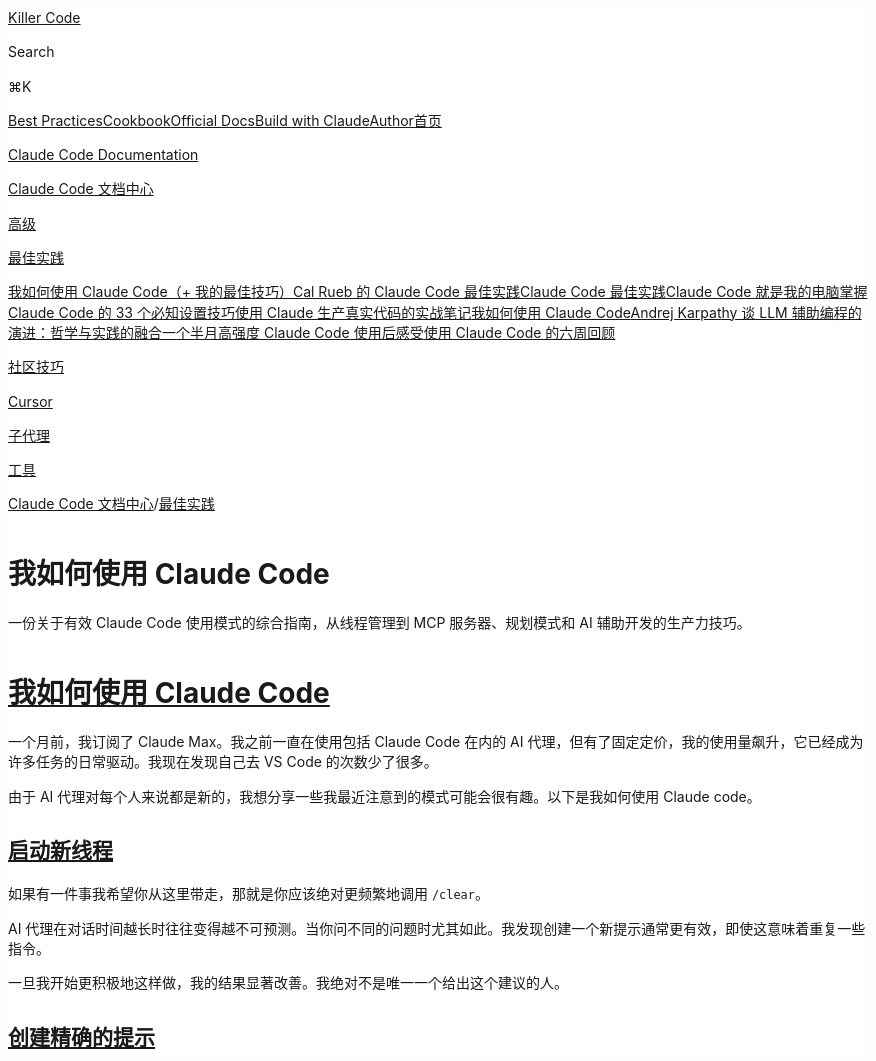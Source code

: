 [Killer Code](/)

Search

⌘K

[Best Practices](/docs)[Cookbook](https://github.com/foreveryh/claude-code-cookbook)[Official Docs](https://claude.ai/code)[Build with Claude](https://www.anthropic.com/learn/build-with-claude)[Author](https://x.com/Stephen4171127)[首页](/docs)

[Claude Code Documentation](/docs/en)

[Claude Code 文档中心](/docs/zh)

[高级](/docs/zh/advanced)

[最佳实践](/docs/zh/best-practices)

[我如何使用 Claude Code（+ 我的最佳技巧）](/docs/zh/best-practices/builder-claude-code)[Cal Rueb 的 Claude Code 最佳实践](/docs/zh/best-practices/cal-rueb-claude-code-best-practices)[Claude Code 最佳实践](/docs/zh/best-practices/claude-code-best-practices)[Claude Code 就是我的电脑](/docs/zh/best-practices/claude-code-is-my-computer)[掌握 Claude Code 的 33 个必知设置技巧](/docs/zh/best-practices/claude-code-setup-tips)[使用 Claude 生产真实代码的实战笔记](/docs/zh/best-practices/field-notes-shipping-real-code-claude)[我如何使用 Claude Code](/docs/zh/best-practices/how-i-use-claude-code)[Andrej Karpathy 谈 LLM 辅助编程的演进：哲学与实践的融合](/docs/zh/best-practices/karpathy-llm-coding-evolution)[一个半月高强度 Claude Code 使用后感受](/docs/zh/best-practices/onevcat-claude-code-experience)[使用 Claude Code 的六周回顾](/docs/zh/best-practices/six-weeks-of-claude-code)

[社区技巧](/docs/zh/community-tips)

[Cursor](/docs/zh/cursor)

[子代理](/docs/zh/sub-agents)

[工具](/docs/zh/tools)

[Claude Code 文档中心](/docs/zh)/[最佳实践](/docs/zh/best-practices)

# 我如何使用 Claude Code

一份关于有效 Claude Code 使用模式的综合指南，从线程管理到 MCP 服务器、规划模式和 AI 辅助开发的生产力技巧。

# [我如何使用 Claude Code](#我如何使用-claude-code)

一个月前，我订阅了 Claude Max。我之前一直在使用包括 Claude Code 在内的 AI 代理，但有了固定定价，我的使用量飙升，它已经成为许多任务的日常驱动。我现在发现自己去 VS Code 的次数少了很多。

由于 AI 代理对每个人来说都是新的，我想分享一些我最近注意到的模式可能会很有趣。以下是我如何使用 Claude code。

## [启动新线程](#启动新线程)

如果有一件事我希望你从这里带走，那就是你应该绝对更频繁地调用 `/clear`。

AI 代理在对话时间越长时往往变得越不可预测。当你问不同的问题时尤其如此。我发现创建一个新提示通常更有效，即使这意味着重复一些指令。

一旦我开始更积极地这样做，我的结果显著改善。我绝对不是唯一一个给出这个建议的人。

## [创建精确的提示](#创建精确的提示)
